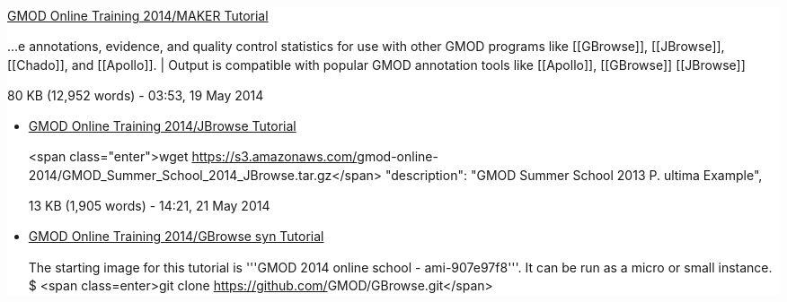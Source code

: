   [GMOD Online Training 2014/MAKER
  Tutorial](/wiki/GMOD_Online_Training_2014/MAKER_Tutorial "GMOD Online Training 2014/MAKER Tutorial")

  </div>

  <div class="searchresult">

  ...e annotations, evidence, and quality control statistics for use
  with other <span class="searchmatch">GMOD</span> programs like
  \[\[GBrowse\]\], \[\[JBrowse\]\], \[\[Chado\]\], and \[\[Apollo\]\].
  \| Output is compatible with popular
  <span class="searchmatch">GMOD</span> annotation tools like
  \[\[Apollo\]\], \[\[GBrowse\]\] \[\[JBrowse\]\]

  </div>

  <div class="mw-search-result-data">

  80 KB (12,952 words) - 03:53, 19 May 2014

  </div>

- <div class="mw-search-result-heading">

  [GMOD Online Training 2014/JBrowse
  Tutorial](/wiki/GMOD_Online_Training_2014/JBrowse_Tutorial "GMOD Online Training 2014/JBrowse Tutorial")

  </div>

  <div class="searchresult">

  \<span class="enter"\>wget
  https://s3.amazonaws.com/<span class="searchmatch">gmod</span>-<span class="searchmatch">online</span>-2014/GMOD_Summer_School_2014_JBrowse.tar.gz\</span\>
  "description": "<span class="searchmatch">GMOD</span> Summer School
  2013 P. ultima Example",

  </div>

  <div class="mw-search-result-data">

  13 KB (1,905 words) - 14:21, 21 May 2014

  </div>

- <div class="mw-search-result-heading">

  [GMOD Online Training 2014/GBrowse syn
  Tutorial](/wiki/GMOD_Online_Training_2014/GBrowse_syn_Tutorial "GMOD Online Training 2014/GBrowse syn Tutorial")

  </div>

  <div class="searchresult">

  The starting image for this tutorial is
  '''<span class="searchmatch">GMOD</span> 2014
  <span class="searchmatch">online</span> school - ami-907e97f8'''. It
  can be run as a micro or small instance. \$ \<span class=enter\>git
  clone
  https://github.com/<span class="searchmatch">GMOD</span>/GBrowse.git\</span\>
